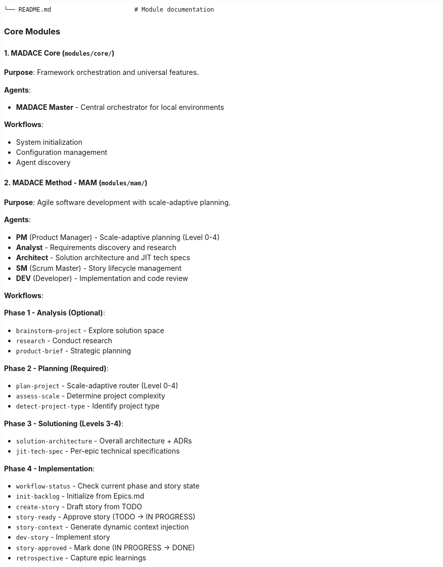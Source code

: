 ```
└── README.md                       # Module documentation
```

### Core Modules

#### 1. MADACE Core (`modules/core/`)

**Purpose**: Framework orchestration and universal features.

**Agents**:

- **MADACE Master** - Central orchestrator for local environments

**Workflows**:

- System initialization
- Configuration management
- Agent discovery

#### 2. MADACE Method - MAM (`modules/mam/`)

**Purpose**: Agile software development with scale-adaptive planning.

**Agents**:

- **PM** (Product Manager) - Scale-adaptive planning (Level 0-4)
- **Analyst** - Requirements discovery and research
- **Architect** - Solution architecture and JIT tech specs
- **SM** (Scrum Master) - Story lifecycle management
- **DEV** (Developer) - Implementation and code review

**Workflows**:

**Phase 1 - Analysis (Optional)**:

- `brainstorm-project` - Explore solution space
- `research` - Conduct research
- `product-brief` - Strategic planning

**Phase 2 - Planning (Required)**:

- `plan-project` - Scale-adaptive router (Level 0-4)
- `assess-scale` - Determine project complexity
- `detect-project-type` - Identify project type

**Phase 3 - Solutioning (Levels 3-4)**:

- `solution-architecture` - Overall architecture + ADRs
- `jit-tech-spec` - Per-epic technical specifications

**Phase 4 - Implementation**:

- `workflow-status` - Check current phase and story state
- `init-backlog` - Initialize from Epics.md
- `create-story` - Draft story from TODO
- `story-ready` - Approve story (TODO → IN PROGRESS)
- `story-context` - Generate dynamic context injection
- `dev-story` - Implement story
- `story-approved` - Mark done (IN PROGRESS → DONE)
- `retrospective` - Capture epic learnings
